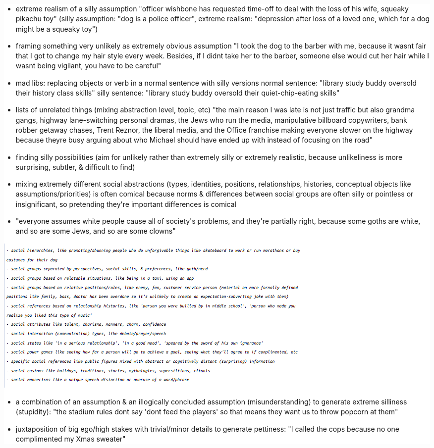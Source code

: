 - extreme realism of a silly assumption
"officer wishbone has requested time-off to deal with the loss of his wife, squeaky pikachu toy"
(silly assumption: "dog is a police officer", extreme realism: "depression after loss of a loved one, which for a dog might be a squeaky toy")

- framing something very unlikely as extremely obvious assumption
"I took the dog to the barber with me, because it wasnt fair that I got to change my hair style every week. Besides, if I didnt take her to the barber, someone else would cut her hair while I wasnt being vigilant, you have to be careful"

- mad libs: replacing objects or verb in a normal sentence with silly versions
normal sentence: "library study buddy oversold their history class skills"
silly sentence: "library study buddy oversold their quiet-chip-eating skills"

- lists of unrelated things (mixing abstraction level, topic, etc)
"the main reason I was late is not just traffic but also grandma gangs, highway lane-switching personal dramas, the Jews who run the media, manipulative billboard copywriters, bank robber getaway chases, Trent Reznor, the liberal media, and the Office franchise making everyone slower on the highway because theyre busy arguing about who Michael should have ended up with instead of focusing on the road"

- finding silly possibilities (aim for unlikely rather than extremely silly or extremely realistic, because unlikeliness is more surprising, subtler, & difficult to find)

- mixing extremely different social abstractions (types, identities, positions, relationships, histories, conceptual objects like assumptions/priorities) is often comical because norms & differences between social groups are often silly or pointless or insignificant, so pretending they're important differences is comical

- "everyone assumes white people cause all of society's problems, and they're partially right, because some goths are white, and so are some Jews, and so are some clowns"

<img src="Screen Shot 2018-10-24 at 3.41.49 AM.png" />

- a combination of an assumption & an illogically concluded assumption (misunderstanding) to generate extreme silliness (stupidity):
"the stadium rules dont say 'dont feed the players' so that means they want us to throw popcorn at them"

- juxtaposition of big ego/high stakes with trivial/minor details to generate pettiness:
"I called the cops because no one complimented my Xmas sweater"
